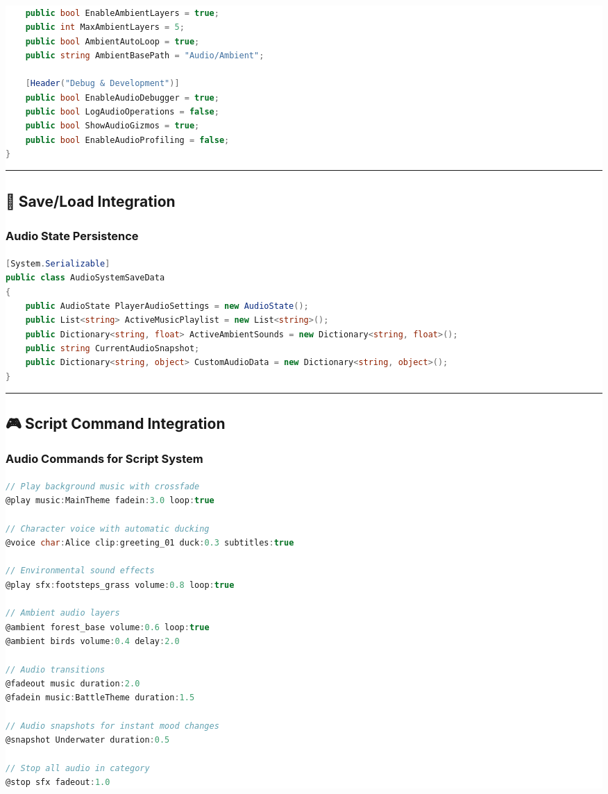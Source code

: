 ```csharp
    public bool EnableAmbientLayers = true;
    public int MaxAmbientLayers = 5;
    public bool AmbientAutoLoop = true;
    public string AmbientBasePath = "Audio/Ambient";
    
    [Header("Debug & Development")]
    public bool EnableAudioDebugger = true;
    public bool LogAudioOperations = false;
    public bool ShowAudioGizmos = true;
    public bool EnableAudioProfiling = false;
}
```

---

## 💾 **Save/Load Integration**

### **Audio State Persistence**

```csharp
[System.Serializable]
public class AudioSystemSaveData
{
    public AudioState PlayerAudioSettings = new AudioState();
    public List<string> ActiveMusicPlaylist = new List<string>();
    public Dictionary<string, float> ActiveAmbientSounds = new Dictionary<string, float>();
    public string CurrentAudioSnapshot;
    public Dictionary<string, object> CustomAudioData = new Dictionary<string, object>();
}
```

---

## 🎮 **Script Command Integration**

### **Audio Commands for Script System**

```csharp
// Play background music with crossfade
@play music:MainTheme fadein:3.0 loop:true

// Character voice with automatic ducking
@voice char:Alice clip:greeting_01 duck:0.3 subtitles:true

// Environmental sound effects
@play sfx:footsteps_grass volume:0.8 loop:true

// Ambient audio layers
@ambient forest_base volume:0.6 loop:true
@ambient birds volume:0.4 delay:2.0

// Audio transitions
@fadeout music duration:2.0
@fadein music:BattleTheme duration:1.5

// Audio snapshots for instant mood changes
@snapshot Underwater duration:0.5

// Stop all audio in category
@stop sfx fadeout:1.0
```
